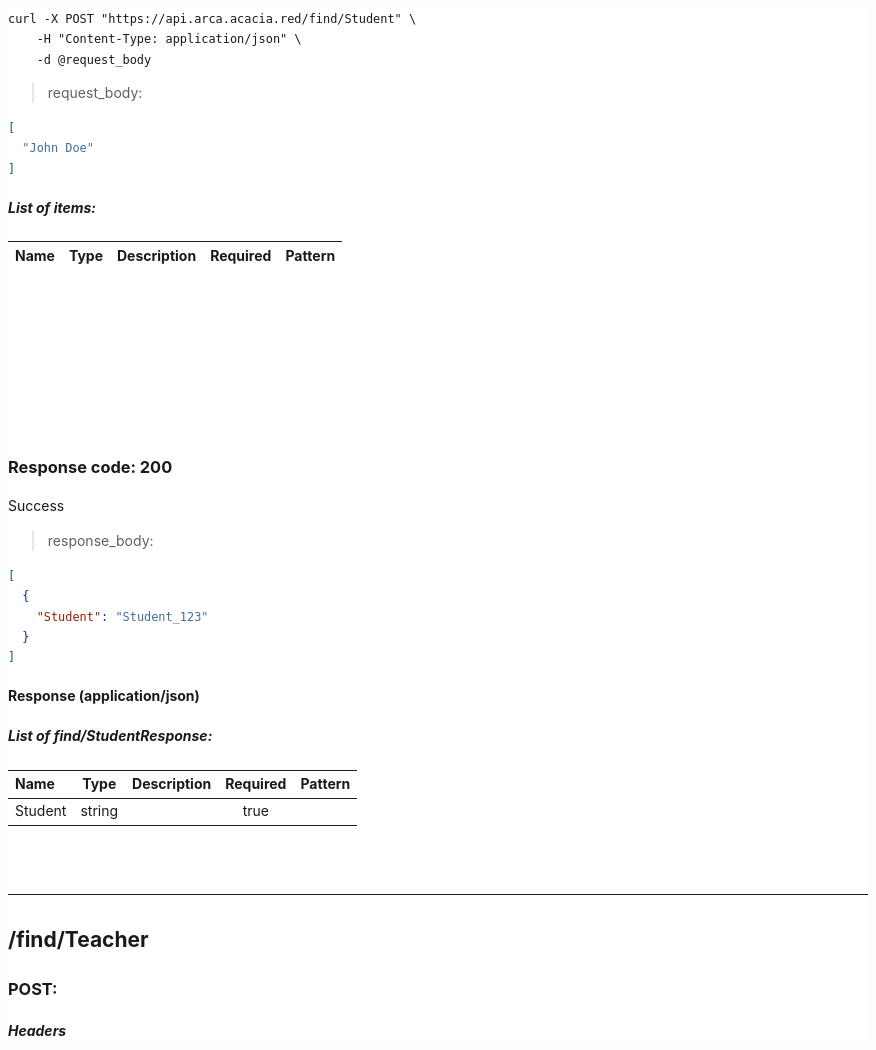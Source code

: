 ```curl
curl -X POST "https://api.arca.acacia.red/find/Student" \
	-H "Content-Type: application/json" \
	-d @request_body
```

>request_body:

```json
[
  "John Doe"
]
```

##### List of *items*:

| Name | Type | Description | Required | Pattern |
|:-----|:----:|:------------|:--------:|--------:|

<br><br>

<br><br>

<br><br>

### Response code: 200
Success

> response_body: 

```json
[
  {
    "Student": "Student_123"
  }
]
```

#### Response (application/json) 

##### List of *find/StudentResponse*:

| Name | Type | Description | Required | Pattern |
|:-----|:----:|:------------|:--------:|--------:|
| Student |  string |  | true |  |

<br><br>

---

## /find/Teacher

### **POST**:

##### Headers
